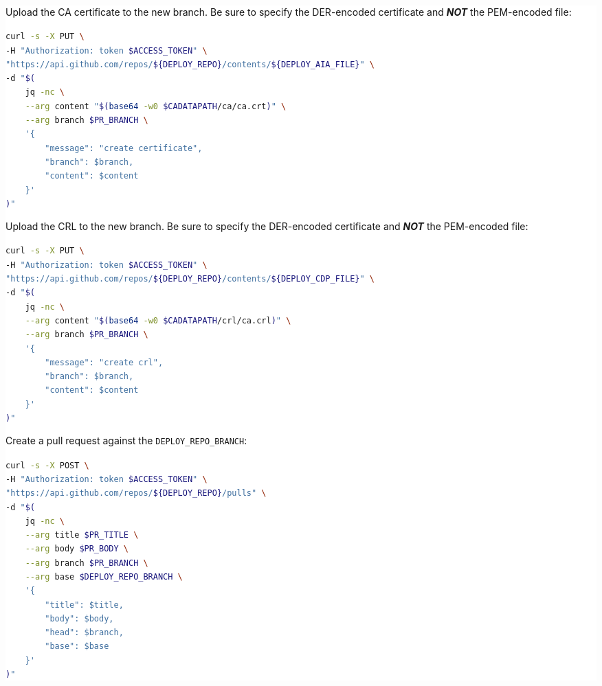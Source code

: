 Upload the CA certificate to the new branch. Be sure to specify the DER-encoded
certificate and ***NOT*** the PEM-encoded file:

```sh
curl -s -X PUT \
-H "Authorization: token $ACCESS_TOKEN" \
"https://api.github.com/repos/${DEPLOY_REPO}/contents/${DEPLOY_AIA_FILE}" \
-d "$(
    jq -nc \
    --arg content "$(base64 -w0 $CADATAPATH/ca/ca.crt)" \
    --arg branch $PR_BRANCH \
    '{
        "message": "create certificate",
        "branch": $branch,
        "content": $content
    }'
)"
```

Upload the CRL to the new branch. Be sure to specify the DER-encoded certificate
and ***NOT*** the PEM-encoded file:

```sh
curl -s -X PUT \
-H "Authorization: token $ACCESS_TOKEN" \
"https://api.github.com/repos/${DEPLOY_REPO}/contents/${DEPLOY_CDP_FILE}" \
-d "$(
    jq -nc \
    --arg content "$(base64 -w0 $CADATAPATH/crl/ca.crl)" \
    --arg branch $PR_BRANCH \
    '{
        "message": "create crl",
        "branch": $branch,
        "content": $content
    }'
)"
```

Create a pull request against the `DEPLOY_REPO_BRANCH`:

```sh
curl -s -X POST \
-H "Authorization: token $ACCESS_TOKEN" \
"https://api.github.com/repos/${DEPLOY_REPO}/pulls" \
-d "$(
    jq -nc \
    --arg title $PR_TITLE \
    --arg body $PR_BODY \
    --arg branch $PR_BRANCH \
    --arg base $DEPLOY_REPO_BRANCH \
    '{
        "title": $title,
        "body": $body,
        "head": $branch,
        "base": $base
    }'
)"
```
